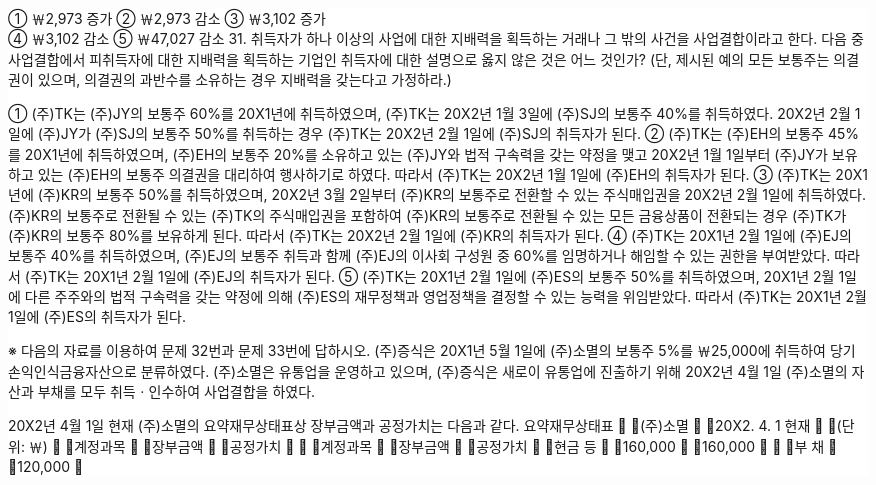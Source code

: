 
  ① ￦2,973 증가      ②  ￦2,973 감소      ③ ￦3,102 증가  
  ④ ￦3,102 감소      ⑤ ￦47,027 감소
31. 취득자가 하나 이상의 사업에 대한 지배력을 획득하는 거래나 그 밖의 사건을 사업결합이라고 한다. 다음 중 사업결합에서 피취득자에 대한 지배력을 획득하는 기업인 취득자에 대한 설명으로 옳지 않은 것은 어느 것인가? (단, 제시된 예의 모든 보통주는 의결권이 있으며, 의결권의 과반수를 소유하는 경우 지배력을 갖는다고 가정하라.)

  ① (주)TK는 (주)JY의 보통주 60%를 20X1년에 취득하였으며, (주)TK는 20X2년 1월 3일에 (주)SJ의 보통주 40%를 취득하였다. 20X2년 2월 1일에 (주)JY가 (주)SJ의 보통주 50%를 취득하는 경우 (주)TK는 20X2년 2월 1일에 (주)SJ의 취득자가 된다.
  ② (주)TK는 (주)EH의 보통주 45%를 20X1년에 취득하였으며, (주)EH의 보통주 20%를 소유하고 있는 (주)JY와 법적 구속력을 갖는 약정을 맺고 20X2년 1월 1일부터 (주)JY가 보유하고 있는 (주)EH의 보통주 의결권을 대리하여 행사하기로 하였다. 따라서 (주)TK는 20X2년 1월 1일에 (주)EH의 취득자가 된다.
  ③ (주)TK는 20X1년에 (주)KR의 보통주 50%를 취득하였으며, 20X2년 3월 2일부터 (주)KR의 보통주로 전환할 수 있는 주식매입권을 20X2년 2월 1일에 취득하였다. (주)KR의 보통주로 전환될 수 있는 (주)TK의 주식매입권을 포함하여 (주)KR의 보통주로 전환될 수 있는 모든 금융상품이 전환되는 경우 (주)TK가 (주)KR의 보통주 80%를 보유하게 된다. 따라서 (주)TK는 20X2년 2월 1일에 (주)KR의 취득자가 된다.
  ④ (주)TK는 20X1년 2월 1일에 (주)EJ의 보통주 40%를 취득하였으며, (주)EJ의 보통주 취득과 함께 (주)EJ의 이사회 구성원 중 60%를 임명하거나 해임할 수 있는 권한을 부여받았다. 따라서 (주)TK는 20X1년 2월 1일에 (주)EJ의 취득자가 된다.
  ⑤ (주)TK는 20X1년 2월 1일에 (주)ES의 보통주 50%를 취득하였으며, 20X1년 2월 1일에 다른 주주와의 법적 구속력을 갖는 약정에 의해 (주)ES의 재무정책과 영업정책을 결정할 수 있는 능력을 위임받았다. 따라서 (주)TK는 20X1년 2월 1일에 (주)ES의 취득자가 된다.




















※ 다음의 자료를 이용하여 문제 32번과 문제 33번에 답하시오.
(주)증식은 20X1년 5월 1일에 (주)소멸의 보통주 5%를 ￦25,000에 취득하여 당기손익인식금융자산으로 분류하였다. (주)소멸은 유통업을 운영하고 있으며, (주)증식은 새로이 유통업에 진출하기 위해 20X2년 4월 1일 (주)소멸의 자산과 부채를 모두 취득ㆍ인수하여 사업결합을 하였다. 

20X2년 4월 1일 현재 (주)소멸의 요약재무상태표상 장부금액과 공정가치는 다음과 같다.
요약재무상태표

(주)소멸

20X2. 4. 1 현재

(단위: ￦)

계정과목

장부금액

공정가치


계정과목

장부금액

공정가치

현금  등

160,000

160,000


부      채

120,000
